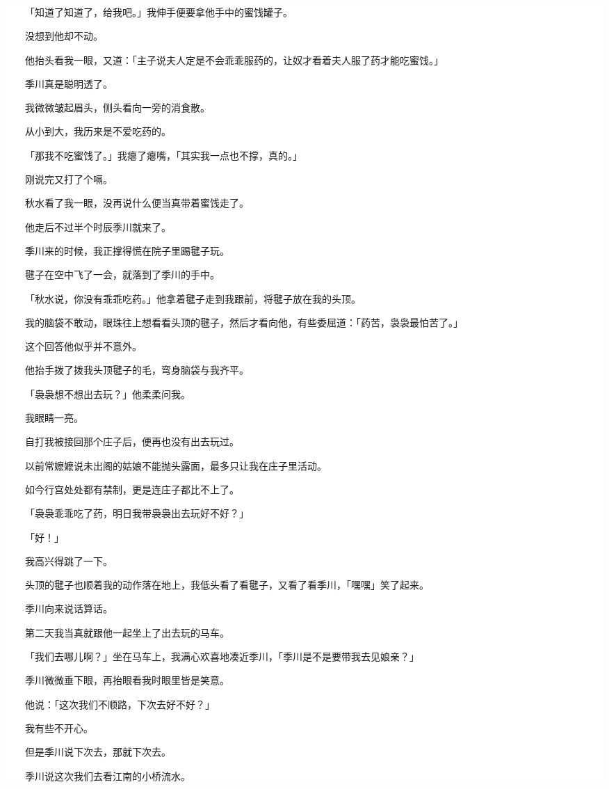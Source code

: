 &emsp;&emsp;「知道了知道了，给我吧。」我伸手便要拿他手中的蜜饯罐子。  
  
&emsp;&emsp;没想到他却不动。  
  
&emsp;&emsp;他抬头看我一眼，又道：「主子说夫人定是不会乖乖服药的，让奴才看着夫人服了药才能吃蜜饯。」  
  
&emsp;&emsp;季川真是聪明透了。  
  
&emsp;&emsp;我微微皱起眉头，侧头看向一旁的消食散。  
  
&emsp;&emsp;从小到大，我历来是不爱吃药的。  
  
&emsp;&emsp;「那我不吃蜜饯了。」我瘪了瘪嘴，「其实我一点也不撑，真的。」  
  
&emsp;&emsp;刚说完又打了个嗝。  
  
&emsp;&emsp;秋水看了我一眼，没再说什么便当真带着蜜饯走了。  
  
&emsp;&emsp;他走后不过半个时辰季川就来了。  
  
&emsp;&emsp;季川来的时候，我正撑得慌在院子里踢毽子玩。  
  
&emsp;&emsp;毽子在空中飞了一会，就落到了季川的手中。  
  
&emsp;&emsp;「秋水说，你没有乖乖吃药。」他拿着毽子走到我跟前，将毽子放在我的头顶。  
  
&emsp;&emsp;我的脑袋不敢动，眼珠往上想看看头顶的毽子，然后才看向他，有些委屈道：「药苦，袅袅最怕苦了。」  
  
&emsp;&emsp;这个回答他似乎并不意外。  
  
&emsp;&emsp;他抬手拨了拨我头顶毽子的毛，弯身脑袋与我齐平。  
  
&emsp;&emsp;「袅袅想不想出去玩？」他柔柔问我。  
  
&emsp;&emsp;我眼睛一亮。  
  
&emsp;&emsp;自打我被接回那个庄子后，便再也没有出去玩过。  
  
&emsp;&emsp;以前常嬷嬷说未出阁的姑娘不能抛头露面，最多只让我在庄子里活动。  
  
&emsp;&emsp;如今行宫处处都有禁制，更是连庄子都比不上了。  
  
&emsp;&emsp;「袅袅乖乖吃了药，明日我带袅袅出去玩好不好？」  
  
&emsp;&emsp;「好！」  
  
&emsp;&emsp;我高兴得跳了一下。  
  
&emsp;&emsp;头顶的毽子也顺着我的动作落在地上，我低头看了看毽子，又看了看季川，「嘿嘿」笑了起来。  
  
&emsp;&emsp;季川向来说话算话。  
  
&emsp;&emsp;第二天我当真就跟他一起坐上了出去玩的马车。  
  
&emsp;&emsp;「我们去哪儿啊？」坐在马车上，我满心欢喜地凑近季川，「季川是不是要带我去见娘亲？」  
  
&emsp;&emsp;季川微微垂下眼，再抬眼看我时眼里皆是笑意。  
  
&emsp;&emsp;他说：「这次我们不顺路，下次去好不好？」  
  
&emsp;&emsp;我有些不开心。  
  
&emsp;&emsp;但是季川说下次去，那就下次去。  
  
&emsp;&emsp;季川说这次我们去看江南的小桥流水。  
  